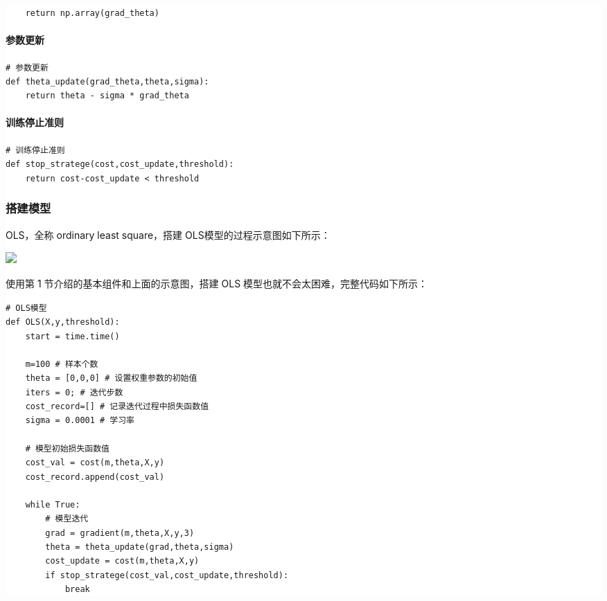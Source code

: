         return np.array(grad_theta)
    

#### **参数更新**

    
    
    # 参数更新
    def theta_update(grad_theta,theta,sigma):
        return theta - sigma * grad_theta
    

#### **训练停止准则**

    
    
    # 训练停止准则
    def stop_stratege(cost,cost_update,threshold):
        return cost-cost_update < threshold
    

### 搭建模型

OLS，全称 ordinary least square，搭建 OLS模型的过程示意图如下所示：

![](https://images.gitbook.cn/1891fbf0-db92-11ea-8d40-2b3467c34b4c)

使用第 1 节介绍的基本组件和上面的示意图，搭建 OLS 模型也就不会太困难，完整代码如下所示：

    
    
    # OLS模型
    def OLS(X,y,threshold):
        start = time.time()
    
        m=100 # 样本个数
        theta = [0,0,0] # 设置权重参数的初始值
        iters = 0; # 迭代步数
        cost_record=[] # 记录迭代过程中损失函数值
        sigma = 0.0001 # 学习率
    
        # 模型初始损失函数值
        cost_val = cost(m,theta,X,y)
        cost_record.append(cost_val)
    
        while True:
            # 模型迭代
            grad = gradient(m,theta,X,y,3)
            theta = theta_update(grad,theta,sigma)
            cost_update = cost(m,theta,X,y)
            if stop_stratege(cost_val,cost_update,threshold):
                break
    